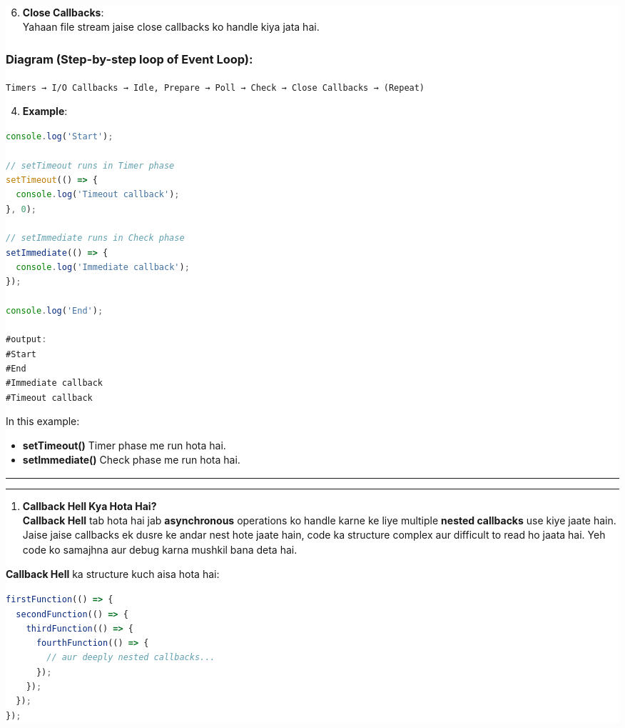 6. **Close Callbacks**:  
   Yahaan file stream jaise close callbacks ko handle kiya jata hai.

### **Diagram** (Step-by-step loop of Event Loop):

```
Timers → I/O Callbacks → Idle, Prepare → Poll → Check → Close Callbacks → (Repeat)
```

4. **Example**:

```javascript
console.log('Start');

// setTimeout runs in Timer phase
setTimeout(() => {
  console.log('Timeout callback');
}, 0);

// setImmediate runs in Check phase
setImmediate(() => {
  console.log('Immediate callback');
});

console.log('End');

#output:
#Start
#End
#Immediate callback
#Timeout callback
```

In this example:
- **setTimeout()** Timer phase me run hota hai.
- **setImmediate()** Check phase me run hota hai.


---
---

1. **Callback Hell Kya Hota Hai?**  
**Callback Hell** tab hota hai jab **asynchronous** operations ko handle karne ke liye multiple **nested callbacks** use kiye jaate hain. Jaise jaise callbacks ek dusre ke andar nest hote jaate hain, code ka structure complex aur difficult to read ho jaata hai. Yeh code ko samajhna aur debug karna mushkil bana deta hai.

**Callback Hell** ka structure kuch aisa hota hai:

```javascript
firstFunction(() => {
  secondFunction(() => {
    thirdFunction(() => {
      fourthFunction(() => {
        // aur deeply nested callbacks...
      });
    });
  });
});
```
